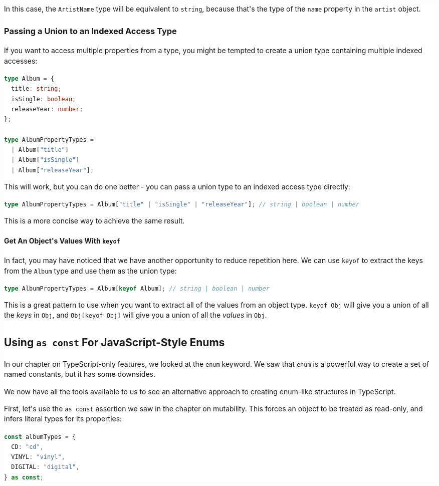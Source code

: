 In this case, the `ArtistName` type will be equivalent to `string`, because that's the type of the `name` property in the `artist` object.

### Passing a Union to an Indexed Access Type

If you want to access multiple properties from a type, you might be tempted to create a union type containing multiple indexed accesses:

```typescript
type Album = {
  title: string;
  isSingle: boolean;
  releaseYear: number;
};

type AlbumPropertyTypes =
  | Album["title"]
  | Album["isSingle"]
  | Album["releaseYear"];
```

This will work, but you can do one better - you can pass a union type to an indexed access type directly:

```typescript
type AlbumPropertyTypes = Album["title" | "isSingle" | "releaseYear"]; // string | boolean | number
```

This is a more concise way to achieve the same result.

#### Get An Object's Values With `keyof`

In fact, you may have noticed that we have another opportunity to reduce repetition here. We can use `keyof` to extract the keys from the `Album` type and use them as the union type:

```typescript
type AlbumPropertyTypes = Album[keyof Album]; // string | boolean | number
```

This is a great pattern to use when you want to extract all of the values from an object type. `keyof Obj` will give you a union of all the _keys_ in `Obj`, and `Obj[keyof Obj]` will give you a union of all the _values_ in `Obj`.

## Using `as const` For JavaScript-Style Enums

In our chapter on TypeScript-only features, we looked at the `enum` keyword. We saw that `enum` is a powerful way to create a set of named constants, but it has some downsides.

We now have all the tools available to us to see an alternative approach to creating enum-like structures in TypeScript.

First, let's use the `as const` assertion we saw in the chapter on mutability. This forces an object to be treated as read-only, and infers literal types for its properties:

```typescript
const albumTypes = {
  CD: "cd",
  VINYL: "vinyl",
  DIGITAL: "digital",
} as const;
```

